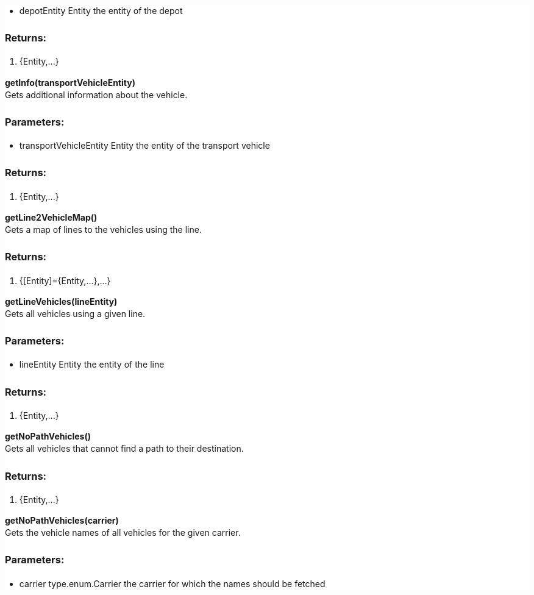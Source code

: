 - <span class="parameter">depotEntity</span>
  <span class="types"><span class="type">Entity</span></span> the entity
  of the depot

### Returns:

1.  <span class="types"><span class="type">{Entity,...}</span></span>

<span id="getInfo"></span> **getInfo(transportVehicleEntity)**  
Gets additional information about the vehicle.

### Parameters:

- <span class="parameter">transportVehicleEntity</span>
  <span class="types"><span class="type">Entity</span></span> the entity
  of the transport vehicle

### Returns:

1.  <span class="types"><span class="type">{Entity,...}</span></span>

<span id="getLine2VehicleMap"></span> **getLine2VehicleMap()**  
Gets a map of lines to the vehicles using the line.

### Returns:

1.  <span class="types"><span class="type">{\[Entity\]={Entity,...},...}</span></span>

<span id="getLineVehicles"></span> **getLineVehicles(lineEntity)**  
Gets all vehicles using a given line.

### Parameters:

- <span class="parameter">lineEntity</span>
  <span class="types"><span class="type">Entity</span></span> the entity
  of the line

### Returns:

1.  <span class="types"><span class="type">{Entity,...}</span></span>

<span id="getNoPathVehicles"></span> **getNoPathVehicles()**  
Gets all vehicles that cannot find a path to their destination.

### Returns:

1.  <span class="types"><span class="type">{Entity,...}</span></span>

<span id="getNoPathVehicles"></span> **getNoPathVehicles(carrier)**  
Gets the vehicle names of all vehicles for the given carrier.

### Parameters:

- <span class="parameter">carrier</span>
  <span class="types"><span class="type">type.enum.Carrier</span></span>
  the carrier for which the names should be fetched
